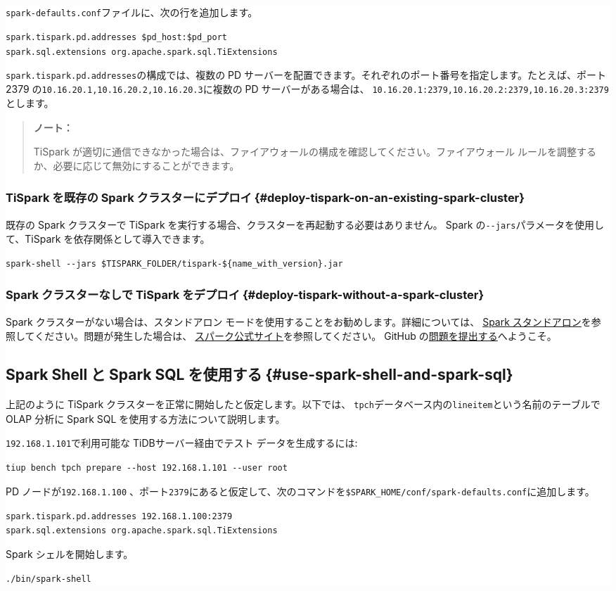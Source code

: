 `spark-defaults.conf`ファイルに、次の行を追加します。

```
spark.tispark.pd.addresses $pd_host:$pd_port
spark.sql.extensions org.apache.spark.sql.TiExtensions
```

`spark.tispark.pd.addresses`の構成では、複数の PD サーバーを配置できます。それぞれのポート番号を指定します。たとえば、ポート 2379 の`10.16.20.1,10.16.20.2,10.16.20.3`に複数の PD サーバーがある場合は、 `10.16.20.1:2379,10.16.20.2:2379,10.16.20.3:2379`とします。

> **ノート：**
>
> TiSpark が適切に通信できなかった場合は、ファイアウォールの構成を確認してください。ファイアウォール ルールを調整するか、必要に応じて無効にすることができます。

### TiSpark を既存の Spark クラスターにデプロイ {#deploy-tispark-on-an-existing-spark-cluster}

既存の Spark クラスターで TiSpark を実行する場合、クラスターを再起動する必要はありません。 Spark の`--jars`パラメータを使用して、TiSpark を依存関係として導入できます。


```shell
spark-shell --jars $TISPARK_FOLDER/tispark-${name_with_version}.jar
```

### Spark クラスターなしで TiSpark をデプロイ {#deploy-tispark-without-a-spark-cluster}

Spark クラスターがない場合は、スタンドアロン モードを使用することをお勧めします。詳細については、 [Spark スタンドアロン](https://spark.apache.org/docs/latest/spark-standalone.html)を参照してください。問題が発生した場合は、 [スパーク公式サイト](https://spark.apache.org/docs/latest/spark-standalone.html)を参照してください。 GitHub の[問題を提出する](https://github.com/pingcap/tispark/issues/new)へようこそ。

## Spark Shell と Spark SQL を使用する {#use-spark-shell-and-spark-sql}

上記のように TiSpark クラスターを正常に開始したと仮定します。以下では、 `tpch`データベース内の`lineitem`という名前のテーブルで OLAP 分析に Spark SQL を使用する方法について説明します。

`192.168.1.101`で利用可能な TiDBサーバー経由でテスト データを生成するには:


```shell
tiup bench tpch prepare --host 192.168.1.101 --user root
```

PD ノードが`192.168.1.100` 、ポート`2379`にあると仮定して、次のコマンドを`$SPARK_HOME/conf/spark-defaults.conf`に追加します。


```
spark.tispark.pd.addresses 192.168.1.100:2379
spark.sql.extensions org.apache.spark.sql.TiExtensions
```

Spark シェルを開始します。


```shell
./bin/spark-shell
```
